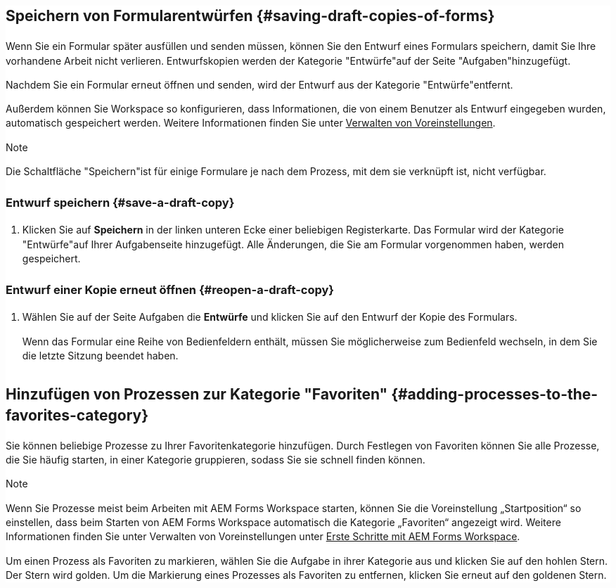 ## Speichern von Formularentwürfen {#saving-draft-copies-of-forms}

Wenn Sie ein Formular später ausfüllen und senden müssen, können Sie den Entwurf eines Formulars speichern, damit Sie Ihre vorhandene Arbeit nicht verlieren. Entwurfskopien werden der Kategorie &quot;Entwürfe&quot;auf der Seite &quot;Aufgaben&quot;hinzugefügt.

Nachdem Sie ein Formular erneut öffnen und senden, wird der Entwurf aus der Kategorie &quot;Entwürfe&quot;entfernt.

Außerdem können Sie Workspace so konfigurieren, dass Informationen, die von einem Benutzer als Entwurf eingegeben wurden, automatisch gespeichert werden. Weitere Informationen finden Sie unter [Verwalten von Voreinstellungen](/help/forms/using/getting-started-livecycle-html-workspace.md).

>[!NOTE]
>
>Die Schaltfläche &quot;Speichern&quot;ist für einige Formulare je nach dem Prozess, mit dem sie verknüpft ist, nicht verfügbar.

### Entwurf speichern {#save-a-draft-copy}

1. Klicken Sie auf **Speichern** in der linken unteren Ecke einer beliebigen Registerkarte. Das Formular wird der Kategorie &quot;Entwürfe&quot;auf Ihrer Aufgabenseite hinzugefügt. Alle Änderungen, die Sie am Formular vorgenommen haben, werden gespeichert.

### Entwurf einer Kopie erneut öffnen {#reopen-a-draft-copy}

1. Wählen Sie auf der Seite Aufgaben die **Entwürfe** und klicken Sie auf den Entwurf der Kopie des Formulars.

   Wenn das Formular eine Reihe von Bedienfeldern enthält, müssen Sie möglicherweise zum Bedienfeld wechseln, in dem Sie die letzte Sitzung beendet haben.

## Hinzufügen von Prozessen zur Kategorie &quot;Favoriten&quot; {#adding-processes-to-the-favorites-category}

Sie können beliebige Prozesse zu Ihrer Favoritenkategorie hinzufügen. Durch Festlegen von Favoriten können Sie alle Prozesse, die Sie häufig starten, in einer Kategorie gruppieren, sodass Sie sie schnell finden können.

>[!NOTE]
>
>Wenn Sie Prozesse meist beim Arbeiten mit AEM Forms Workspace starten, können Sie die Voreinstellung „Startposition“ so einstellen, dass beim Starten von AEM Forms Workspace automatisch die Kategorie „Favoriten“ angezeigt wird. Weitere Informationen finden Sie unter Verwalten von Voreinstellungen unter [Erste Schritte mit AEM Forms Workspace](/help/forms/using/getting-started-livecycle-html-workspace.md).

Um einen Prozess als Favoriten zu markieren, wählen Sie die Aufgabe in ihrer Kategorie aus und klicken Sie auf den hohlen Stern. Der Stern wird golden. Um die Markierung eines Prozesses als Favoriten zu entfernen, klicken Sie erneut auf den goldenen Stern.
